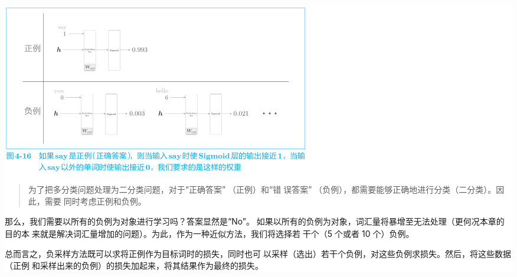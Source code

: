 <img src="./images/say-demo.png" style="zoom:50%;" />

> 为了把多分类问题处理为二分类问题，对于“正确答案”
> （正例）和“错
> 误答案”
> （负例），都需要能够正确地进行分类（二分类）。因此，需要
> 同时考虑正例和负例。

那么，我们需要以所有的负例为对象进行学习吗？答案显然是“No”。
如果以所有的负例为对象，词汇量将暴增至无法处理（更何况本章的目的本
来就是解决词汇量增加的问题）。为此，作为一种近似方法，我们将选择若
干个（5 个或者 10 个）负例。

总而言之，负采样方法既可以求将正例作为目标词时的损失，同时也可
以采样（选出）若干个负例，对这些负例求损失。然后，将这些数据（正例
和采样出来的负例）的损失加起来，将其结果作为最终的损失。
